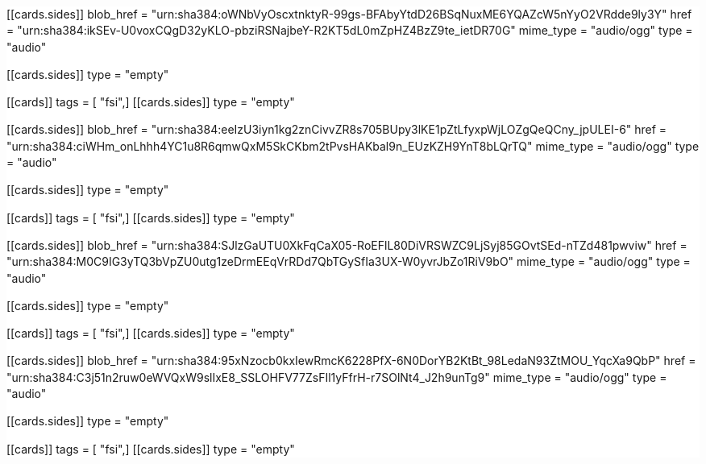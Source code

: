 [[cards.sides]]
blob_href = "urn:sha384:oWNbVyOscxtnktyR-99gs-BFAbyYtdD26BSqNuxME6YQAZcW5nYyO2VRdde9ly3Y"
href = "urn:sha384:ikSEv-U0voxCQgD32yKLO-pbziRSNajbeY-R2KT5dL0mZpHZ4BzZ9te_ietDR70G"
mime_type = "audio/ogg"
type = "audio"

[[cards.sides]]
type = "empty"


[[cards]]
tags = [ "fsi",]
[[cards.sides]]
type = "empty"

[[cards.sides]]
blob_href = "urn:sha384:eeIzU3iyn1kg2znCivvZR8s705BUpy3lKE1pZtLfyxpWjLOZgQeQCny_jpULEI-6"
href = "urn:sha384:ciWHm_onLhhh4YC1u8R6qmwQxM5SkCKbm2tPvsHAKbal9n_EUzKZH9YnT8bLQrTQ"
mime_type = "audio/ogg"
type = "audio"

[[cards.sides]]
type = "empty"


[[cards]]
tags = [ "fsi",]
[[cards.sides]]
type = "empty"

[[cards.sides]]
blob_href = "urn:sha384:SJlzGaUTU0XkFqCaX05-RoEFlL80DiVRSWZC9LjSyj85GOvtSEd-nTZd481pwviw"
href = "urn:sha384:M0C9IG3yTQ3bVpZU0utg1zeDrmEEqVrRDd7QbTGySfIa3UX-W0yvrJbZo1RiV9bO"
mime_type = "audio/ogg"
type = "audio"

[[cards.sides]]
type = "empty"


[[cards]]
tags = [ "fsi",]
[[cards.sides]]
type = "empty"

[[cards.sides]]
blob_href = "urn:sha384:95xNzocb0kxIewRmcK6228PfX-6N0DorYB2KtBt_98LedaN93ZtMOU_YqcXa9QbP"
href = "urn:sha384:C3j51n2ruw0eWVQxW9slIxE8_SSLOHFV77ZsFIl1yFfrH-r7SOlNt4_J2h9unTg9"
mime_type = "audio/ogg"
type = "audio"

[[cards.sides]]
type = "empty"


[[cards]]
tags = [ "fsi",]
[[cards.sides]]
type = "empty"
